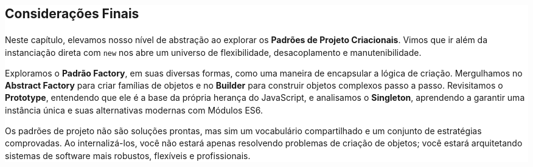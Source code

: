 ## Considerações Finais

Neste capítulo, elevamos nosso nível de abstração ao explorar os **Padrões de Projeto Criacionais**. Vimos que ir além da instanciação direta com `new` nos abre um universo de flexibilidade, desacoplamento e manutenibilidade.

Exploramos o **Padrão Factory**, em suas diversas formas, como uma maneira de encapsular a lógica de criação. Mergulhamos no **Abstract Factory** para criar famílias de objetos e no **Builder** para construir objetos complexos passo a passo. Revisitamos o **Prototype**, entendendo que ele é a base da própria herança do JavaScript, e analisamos o **Singleton**, aprendendo a garantir uma instância única e suas alternativas modernas com Módulos ES6.

Os padrões de projeto não são soluções prontas, mas sim um vocabulário compartilhado e um conjunto de estratégias comprovadas. Ao internalizá-los, você não estará apenas resolvendo problemas de criação de objetos; você estará arquitetando sistemas de software mais robustos, flexíveis e profissionais.